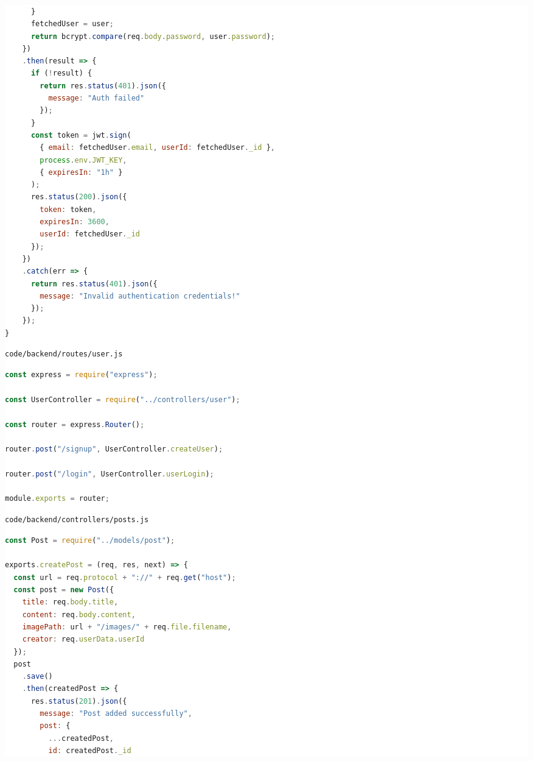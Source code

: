 ```js
      }
      fetchedUser = user;
      return bcrypt.compare(req.body.password, user.password);
    })
    .then(result => {
      if (!result) {
        return res.status(401).json({
          message: "Auth failed"
        });
      }
      const token = jwt.sign(
        { email: fetchedUser.email, userId: fetchedUser._id },
        process.env.JWT_KEY,
        { expiresIn: "1h" }
      );
      res.status(200).json({
        token: token,
        expiresIn: 3600,
        userId: fetchedUser._id
      });
    })
    .catch(err => {
      return res.status(401).json({
        message: "Invalid authentication credentials!"
      });
    });
}
```

`code/backend/routes/user.js`
```js
const express = require("express");

const UserController = require("../controllers/user");

const router = express.Router();

router.post("/signup", UserController.createUser);

router.post("/login", UserController.userLogin);

module.exports = router;
```

`code/backend/controllers/posts.js`
```js
const Post = require("../models/post");

exports.createPost = (req, res, next) => {
  const url = req.protocol + "://" + req.get("host");
  const post = new Post({
    title: req.body.title,
    content: req.body.content,
    imagePath: url + "/images/" + req.file.filename,
    creator: req.userData.userId
  });
  post
    .save()
    .then(createdPost => {
      res.status(201).json({
        message: "Post added successfully",
        post: {
          ...createdPost,
          id: createdPost._id
```